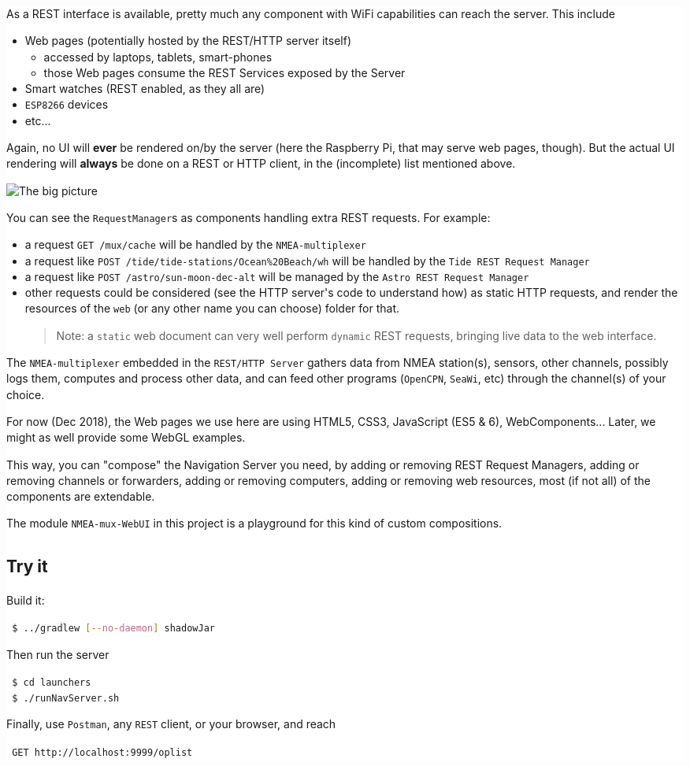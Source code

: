 As a REST interface is available, pretty much any component with WiFi capabilities can reach the server.
This include
- Web pages (potentially hosted by the REST/HTTP server itself)
    - accessed by laptops, tablets, smart-phones
    - those Web pages consume the REST Services exposed by the Server
- Smart watches (REST enabled, as they all are)
- `ESP8266` devices
- etc...

Again, no UI will **ever** be rendered on/by the server (here the Raspberry Pi, that may serve web pages, though).
But the actual UI rendering will **always** be done on a REST or HTTP client, in the (incomplete) list mentioned above.

![The big picture](./docimg/NavServer.png)

You can see the `RequestManager`s as components handling extra REST requests. For example:
- a request `GET /mux/cache` will be handled by the `NMEA-multiplexer`
- a request like `POST /tide/tide-stations/Ocean%20Beach/wh` will be handled by the `Tide REST Request Manager`
- a request like `POST /astro/sun-moon-dec-alt` will be managed by the `Astro REST Request Manager`
- other requests could be considered (see the HTTP server's code to understand how) as static HTTP requests, and render the resources of the `web` (or any other name you can choose) folder for that.
  > Note: a `static` web document can very well perform `dynamic` REST requests, bringing live data to the web interface.

The `NMEA-multiplexer` embedded in the `REST/HTTP Server` gathers data from NMEA station(s), sensors, other channels, possibly logs them, computes and process other data, and can feed other programs (`OpenCPN`, `SeaWi`, etc) through the channel(s) of your choice.

For now (Dec 2018), the Web pages we use here are using HTML5, CSS3, JavaScript (ES5 & 6), WebComponents...
Later, we might as well provide some WebGL examples.

This way, you can "compose" the Navigation Server you need, by adding or removing REST Request Managers, adding or removing channels or forwarders, adding or removing computers, adding or removing web resources, most (if not all) of the components are extendable.

The module `NMEA-mux-WebUI` in this project is a playground for this kind of custom compositions.

## Try it
Build it:
```bash
 $ ../gradlew [--no-daemon] shadowJar
```

Then run the server
```bash
 $ cd launchers
 $ ./runNavServer.sh
```

Finally, use `Postman`, any `REST` client, or your browser, and reach
```
 GET http://localhost:9999/oplist
```
